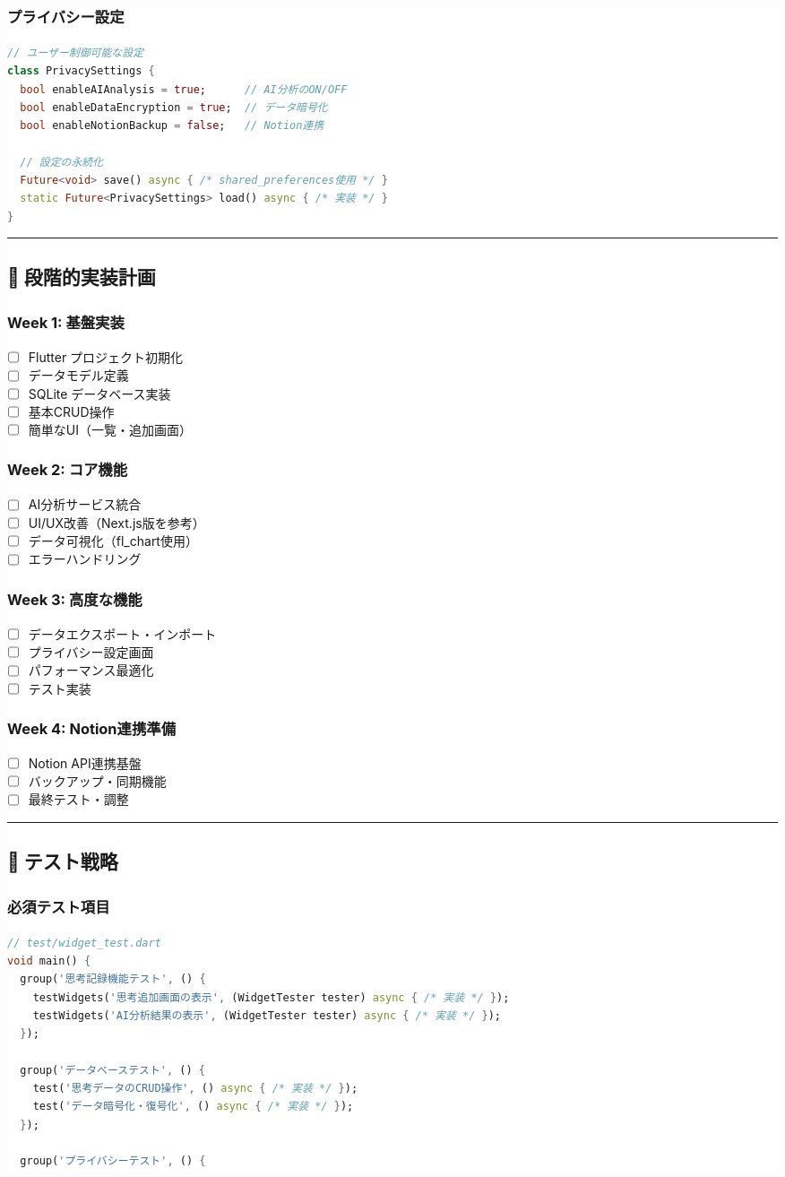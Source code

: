### **プライバシー設定**
```dart
// ユーザー制御可能な設定
class PrivacySettings {
  bool enableAIAnalysis = true;      // AI分析のON/OFF
  bool enableDataEncryption = true;  // データ暗号化
  bool enableNotionBackup = false;   // Notion連携
  
  // 設定の永続化
  Future<void> save() async { /* shared_preferences使用 */ }
  static Future<PrivacySettings> load() async { /* 実装 */ }
}
```

---

## 📱 **段階的実装計画**

### **Week 1: 基盤実装**
- [ ] Flutter プロジェクト初期化
- [ ] データモデル定義
- [ ] SQLite データベース実装
- [ ] 基本CRUD操作
- [ ] 簡単なUI（一覧・追加画面）

### **Week 2: コア機能**
- [ ] AI分析サービス統合
- [ ] UI/UX改善（Next.js版を参考）
- [ ] データ可視化（fl_chart使用）
- [ ] エラーハンドリング

### **Week 3: 高度な機能**
- [ ] データエクスポート・インポート
- [ ] プライバシー設定画面
- [ ] パフォーマンス最適化
- [ ] テスト実装

### **Week 4: Notion連携準備**
- [ ] Notion API連携基盤
- [ ] バックアップ・同期機能
- [ ] 最終テスト・調整

---

## 🧪 **テスト戦略**

### **必須テスト項目**
```dart
// test/widget_test.dart
void main() {
  group('思考記録機能テスト', () {
    testWidgets('思考追加画面の表示', (WidgetTester tester) async { /* 実装 */ });
    testWidgets('AI分析結果の表示', (WidgetTester tester) async { /* 実装 */ });
  });
  
  group('データベーステスト', () {
    test('思考データのCRUD操作', () async { /* 実装 */ });
    test('データ暗号化・復号化', () async { /* 実装 */ });
  });
  
  group('プライバシーテスト', () {
```